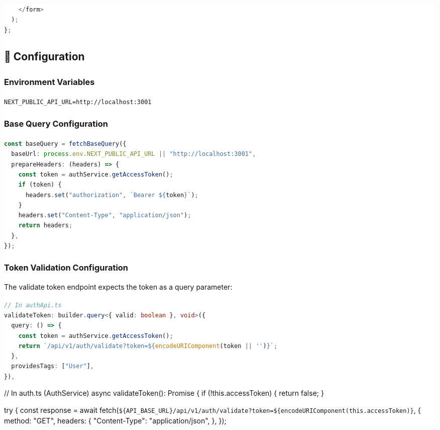 ```typescript
    </form>
  );
};
```

## 🔧 Configuration

### **Environment Variables**
```env
NEXT_PUBLIC_API_URL=http://localhost:3001
```

### **Base Query Configuration**
```typescript
const baseQuery = fetchBaseQuery({
  baseUrl: process.env.NEXT_PUBLIC_API_URL || "http://localhost:3001",
  prepareHeaders: (headers) => {
    const token = authService.getAccessToken();
    if (token) {
      headers.set("authorization", `Bearer ${token}`);
    }
    headers.set("Content-Type", "application/json");
    return headers;
  },
});
```

### **Token Validation Configuration**
The validate token endpoint expects the token as a query parameter:
```typescript
// In authApi.ts
validateToken: builder.query<{ valid: boolean }, void>({
  query: () => {
    const token = authService.getAccessToken();
    return `/api/v1/auth/validate?token=${encodeURIComponent(token || '')}`;
  },
  providesTags: ["User"],
}),
```

// In auth.ts (AuthService)
async validateToken(): Promise<boolean> {
  if (!this.accessToken) {
    return false;
  }

  try {
    const response = await fetch(`${API_BASE_URL}/api/v1/auth/validate?token=${encodeURIComponent(this.accessToken)}`, {
      method: "GET",
      headers: {
        "Content-Type": "application/json",
      },
    });
